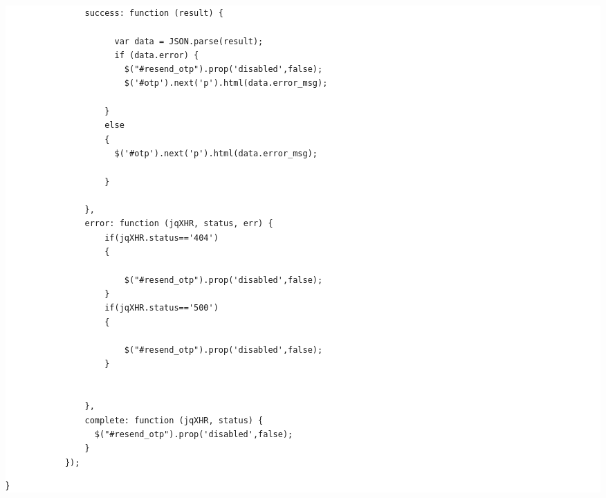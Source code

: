                     success: function (result) {
						
                          var data = JSON.parse(result);
                          if (data.error) {
							$("#resend_otp").prop('disabled',false);
							$('#otp').next('p').html(data.error_msg);
                            
                        }
						else
						{
                          $('#otp').next('p').html(data.error_msg);
							
						}
                       
                    },
                    error: function (jqXHR, status, err) {
						if(jqXHR.status=='404')
						{
							
							$("#resend_otp").prop('disabled',false);
						}
						if(jqXHR.status=='500')
						{
							
							$("#resend_otp").prop('disabled',false);
						}
						
                        
                    },
                    complete: function (jqXHR, status) {
                      $("#resend_otp").prop('disabled',false);  
                    }
                });
	   	
}
</script>
<script>
function verify_otp()
{
	var errmsg="";
	var validata=true;
	var focusid="";
	$("#otp_Verify").prop("disabled",true);
	if($("#otp").val()==='')
	{
		validata=false;
		focusid="otp";
		if(errmsg=='')
		{
			errmsg="Please Enter Otp";
		}
		else
		{
			errmsg="<br>Please Enter Otp";
		}
	}
	else if(isNaN($("#otp").val()) || $("#otp").val().length!=4)
	{
		validata=false;
		focusid="otp";
		if(errmsg=='')
		{
			errmsg="Invalid Otp";
		}
		else
		{
			errmsg="<br>Invalid Otp";
		}